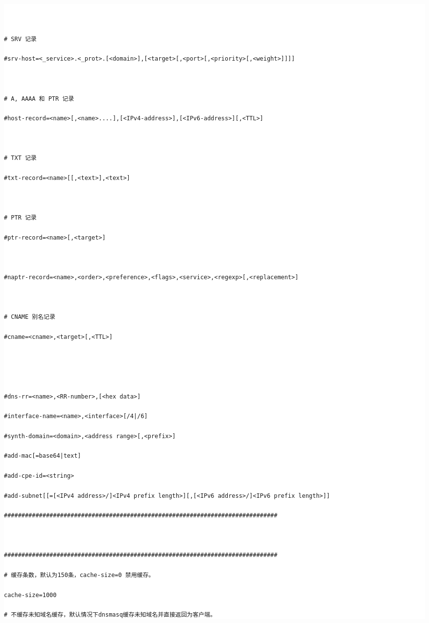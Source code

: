 ```

 

# SRV 记录

#srv-host=<_service>.<_prot>.[<domain>],[<target>[,<port>[,<priority>[,<weight>]]]]

 

# A, AAAA 和 PTR 记录 

#host-record=<name>[,<name>....],[<IPv4-address>],[<IPv6-address>][,<TTL>]

 

# TXT 记录

#txt-record=<name>[[,<text>],<text>]

 

# PTR 记录 

#ptr-record=<name>[,<target>]

 

#naptr-record=<name>,<order>,<preference>,<flags>,<service>,<regexp>[,<replacement>]

 

# CNAME 别名记录

#cname=<cname>,<target>[,<TTL>]

 

 

#dns-rr=<name>,<RR-number>,[<hex data>]

#interface-name=<name>,<interface>[/4|/6]

#synth-domain=<domain>,<address range>[,<prefix>]

#add-mac[=base64|text]

#add-cpe-id=<string>

#add-subnet[[=[<IPv4 address>/]<IPv4 prefix length>][,[<IPv6 address>/]<IPv6 prefix length>]]

##############################################################################

 

##############################################################################

# 缓存条数，默认为150条，cache-size=0 禁用缓存。

cache-size=1000

# 不缓存未知域名缓存，默认情况下dnsmasq缓存未知域名并直接返回为客户端。

```